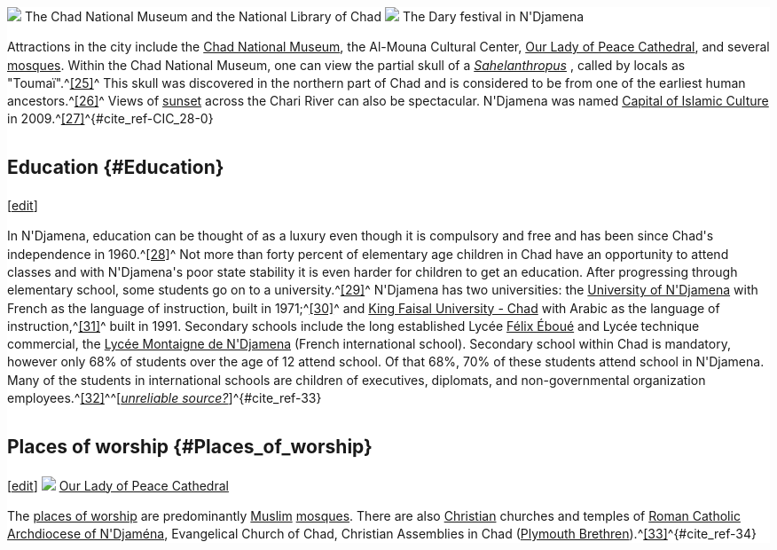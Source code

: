 [![](//upload.wikimedia.org/wikipedia/commons/thumb/d/da/National_Museum_and_National_Library_of_Chad_in_N%27Djamena_-_2014-10-01_a.jpg/220px-National_Museum_and_National_Library_of_Chad_in_N%27Djamena_-_2014-10-01_a.jpg)](/wiki/File:National_Museum_and_National_Library_of_Chad_in_N%27Djamena_-_2014-10-01_a.jpg) The Chad National Museum and the National Library of Chad [![](//upload.wikimedia.org/wikipedia/commons/thumb/a/aa/Danseur_du_Kanem.jpg/220px-Danseur_du_Kanem.jpg)](/wiki/File:Danseur_du_Kanem.jpg) The Dary festival in N'Djamena

Attractions in the city include the [Chad National Museum](/wiki/Chad_National_Museum "Chad National Museum"), the Al-Mouna Cultural Center, [Our Lady of Peace Cathedral](/wiki/Our_Lady_of_Peace_Cathedral,_N%27Djamena "Our Lady of Peace Cathedral, N'Djamena"), and several [mosques](/wiki/Mosque "Mosque"). Within the Chad National Museum, one can view the partial skull of a *[Sahelanthropus](/wiki/Sahelanthropus "Sahelanthropus")* , called by locals as "Toumaï".^[\[25\]](#cite_note-26)^ This skull was discovered in the northern part of Chad and is considered to be from one of the earliest human ancestors.^[\[26\]](#cite_note-27)^ Views of [sunset](/wiki/Sunset "Sunset") across the Chari River can also be spectacular. N'Djamena was named [Capital of Islamic Culture](/w/index.php?title=Capital_of_Islamic_Culture&action=edit&redlink=1 "Capital of Islamic Culture (page does not exist)") in 2009.^[\[27\]](#cite_note-CIC-28)^{#cite_ref-CIC_28-0}  

Education {#Education}
----------------------

\[[edit](/w/index.php?title=N%27Djamena&action=edit&section=9 "Edit section: Education")\]

In N'Djamena, education can be thought of as a luxury even though it is compulsory and free and has been since Chad's independence in 1960.^[\[28\]](#cite_note-Education_&_Jobs-29)^ Not more than forty percent of elementary age children in Chad have an opportunity to attend classes and with N'Djamena's poor state stability it is even harder for children to get an education. After progressing through elementary school, some students go on to a university.^[\[29\]](#cite_note-encyclopedia.com-30)^ N'Djamena has two universities: the [University of N'Djamena](/wiki/University_of_N%27Djamena "University of N'Djamena") with French as the language of instruction, built in 1971;^[\[30\]](#cite_note-31)^ and [King Faisal University - Chad](/w/index.php?title=King_Faisal_University_-_Chad&action=edit&redlink=1 "King Faisal University - Chad (page does not exist)") with Arabic as the language of instruction,^[\[31\]](#cite_note-32)^ built in 1991. Secondary schools include the long established Lycée [Félix Éboué](/wiki/F%C3%A9lix_%C3%89bou%C3%A9 "Félix Éboué") and Lycée technique commercial, the [Lycée Montaigne de N'Djamena](/wiki/Lyc%C3%A9e_Montaigne_de_N%27Djamena "Lycée Montaigne de N'Djamena") (French international school). Secondary school within Chad is mandatory, however only 68% of students over the age of 12 attend school. Of that 68%, 70% of these students attend school in N'Djamena. Many of the students in international schools are children of executives, diplomats, and non-governmental organization employees.^[\[32\]](#cite_note-33)^^\[*[unreliable source?](/wiki/Wikipedia:Reliable_sources "Wikipedia:Reliable sources")*\]^{#cite_ref-33}  

Places of worship {#Places_of_worship}
--------------------------------------

\[[edit](/w/index.php?title=N%27Djamena&action=edit&section=10 "Edit section: Places of worship")\]
[![](//upload.wikimedia.org/wikipedia/commons/6/63/Cath%C3%A9drale_Notre-Dame_de_N%27Djam%C3%A9na.jpg)](/wiki/File:Cath%C3%A9drale_Notre-Dame_de_N%27Djam%C3%A9na.jpg) [Our Lady of Peace Cathedral](/wiki/Our_Lady_of_Peace_Cathedral,_N%27Djamena "Our Lady of Peace Cathedral, N'Djamena")

The [places of worship](/wiki/Places_of_worship "Places of worship") are predominantly [Muslim](/wiki/Islam "Islam") [mosques](/wiki/Mosque "Mosque"). There are also [Christian](/wiki/Christianity "Christianity") churches and temples of [Roman Catholic Archdiocese of N'Djaména](/wiki/Roman_Catholic_Archdiocese_of_N%27Djam%C3%A9na "Roman Catholic Archdiocese of N'Djaména"), Evangelical Church of Chad, Christian Assemblies in Chad ([Plymouth Brethren](/wiki/Plymouth_Brethren "Plymouth Brethren")).^[\[33\]](#cite_note-34)^{#cite_ref-34}  
